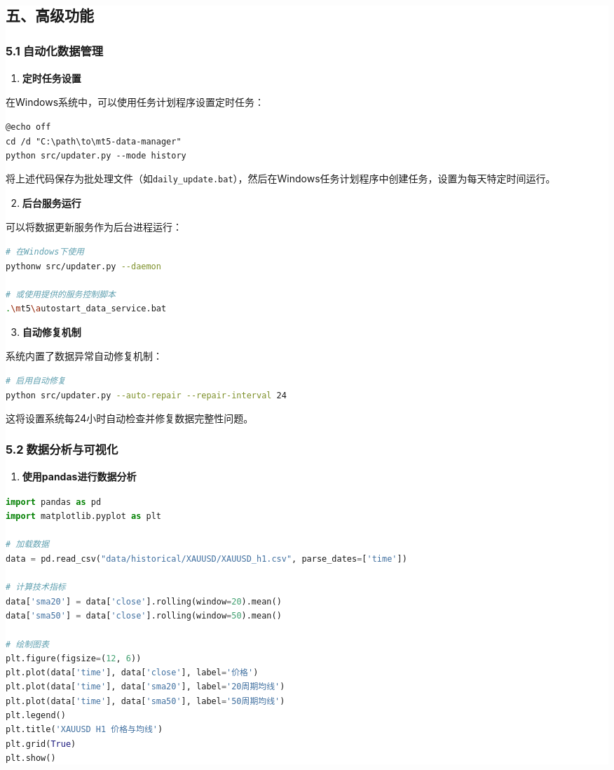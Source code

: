 ## 五、高级功能

### 5.1 自动化数据管理

1. **定时任务设置**

在Windows系统中，可以使用任务计划程序设置定时任务：

```batch
@echo off
cd /d "C:\path\to\mt5-data-manager"
python src/updater.py --mode history
```

将上述代码保存为批处理文件（如`daily_update.bat`），然后在Windows任务计划程序中创建任务，设置为每天特定时间运行。

2. **后台服务运行**

可以将数据更新服务作为后台进程运行：

```bash
# 在Windows下使用
pythonw src/updater.py --daemon

# 或使用提供的服务控制脚本
.\mt5\autostart_data_service.bat
```

3. **自动修复机制**

系统内置了数据异常自动修复机制：

```bash
# 启用自动修复
python src/updater.py --auto-repair --repair-interval 24
```

这将设置系统每24小时自动检查并修复数据完整性问题。

### 5.2 数据分析与可视化

1. **使用pandas进行数据分析**

```python
import pandas as pd
import matplotlib.pyplot as plt

# 加载数据
data = pd.read_csv("data/historical/XAUUSD/XAUUSD_h1.csv", parse_dates=['time'])

# 计算技术指标
data['sma20'] = data['close'].rolling(window=20).mean()
data['sma50'] = data['close'].rolling(window=50).mean()

# 绘制图表
plt.figure(figsize=(12, 6))
plt.plot(data['time'], data['close'], label='价格')
plt.plot(data['time'], data['sma20'], label='20周期均线')
plt.plot(data['time'], data['sma50'], label='50周期均线')
plt.legend()
plt.title('XAUUSD H1 价格与均线')
plt.grid(True)
plt.show()
```

